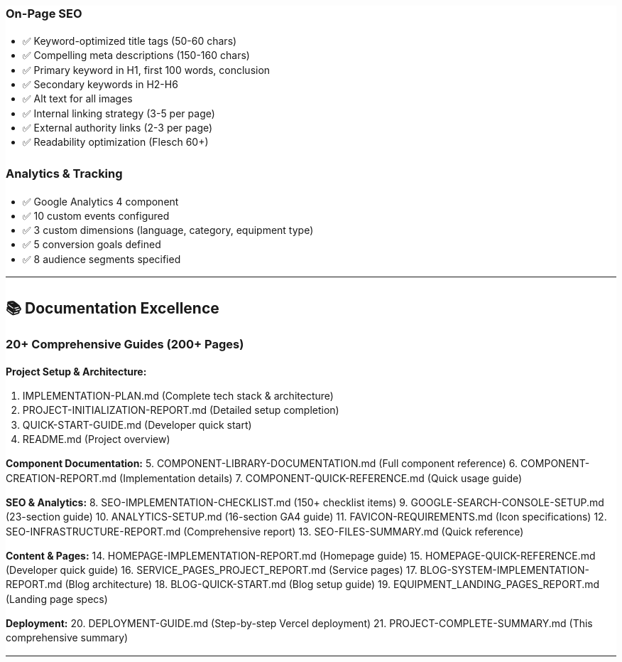 ### On-Page SEO
- ✅ Keyword-optimized title tags (50-60 chars)
- ✅ Compelling meta descriptions (150-160 chars)
- ✅ Primary keyword in H1, first 100 words, conclusion
- ✅ Secondary keywords in H2-H6
- ✅ Alt text for all images
- ✅ Internal linking strategy (3-5 per page)
- ✅ External authority links (2-3 per page)
- ✅ Readability optimization (Flesch 60+)

### Analytics & Tracking
- ✅ Google Analytics 4 component
- ✅ 10 custom events configured
- ✅ 3 custom dimensions (language, category, equipment type)
- ✅ 5 conversion goals defined
- ✅ 8 audience segments specified

---

## 📚 Documentation Excellence

### 20+ Comprehensive Guides (200+ Pages)

**Project Setup & Architecture:**
1. IMPLEMENTATION-PLAN.md (Complete tech stack & architecture)
2. PROJECT-INITIALIZATION-REPORT.md (Detailed setup completion)
3. QUICK-START-GUIDE.md (Developer quick start)
4. README.md (Project overview)

**Component Documentation:**
5. COMPONENT-LIBRARY-DOCUMENTATION.md (Full component reference)
6. COMPONENT-CREATION-REPORT.md (Implementation details)
7. COMPONENT-QUICK-REFERENCE.md (Quick usage guide)

**SEO & Analytics:**
8. SEO-IMPLEMENTATION-CHECKLIST.md (150+ checklist items)
9. GOOGLE-SEARCH-CONSOLE-SETUP.md (23-section guide)
10. ANALYTICS-SETUP.md (16-section GA4 guide)
11. FAVICON-REQUIREMENTS.md (Icon specifications)
12. SEO-INFRASTRUCTURE-REPORT.md (Comprehensive report)
13. SEO-FILES-SUMMARY.md (Quick reference)

**Content & Pages:**
14. HOMEPAGE-IMPLEMENTATION-REPORT.md (Homepage guide)
15. HOMEPAGE-QUICK-REFERENCE.md (Developer quick guide)
16. SERVICE_PAGES_PROJECT_REPORT.md (Service pages)
17. BLOG-SYSTEM-IMPLEMENTATION-REPORT.md (Blog architecture)
18. BLOG-QUICK-START.md (Blog setup guide)
19. EQUIPMENT_LANDING_PAGES_REPORT.md (Landing page specs)

**Deployment:**
20. DEPLOYMENT-GUIDE.md (Step-by-step Vercel deployment)
21. PROJECT-COMPLETE-SUMMARY.md (This comprehensive summary)

---